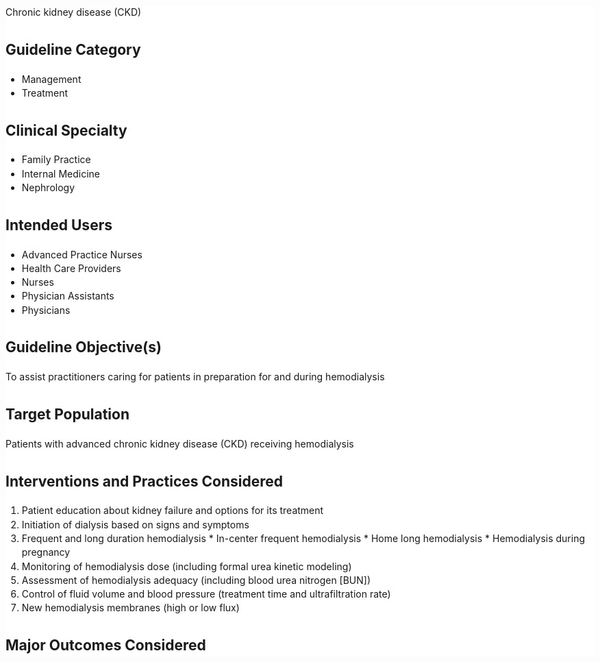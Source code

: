

Chronic kidney disease (CKD)

## Guideline Category

- Management
- Treatment

## Clinical Specialty

- Family Practice
- Internal Medicine
- Nephrology

## Intended Users

- Advanced Practice Nurses
- Health Care Providers
- Nurses
- Physician Assistants
- Physicians

## Guideline Objective(s)



To assist practitioners caring for patients in preparation for and during hemodialysis

## Target Population



Patients with advanced chronic kidney disease (CKD) receiving hemodialysis

## Interventions and Practices Considered



  1. Patient education about kidney failure and options for its treatment 
  2. Initiation of dialysis based on signs and symptoms 
  3. Frequent and long duration hemodialysis 
    * In-center frequent hemodialysis 
    * Home long hemodialysis 
    * Hemodialysis during pregnancy 
  4. Monitoring of hemodialysis dose (including formal urea kinetic modeling) 
  5. Assessment of hemodialysis adequacy (including blood urea nitrogen [BUN]) 
  6. Control of fluid volume and blood pressure (treatment time and ultrafiltration rate) 
  7. New hemodialysis membranes (high or low flux) 



## Major Outcomes Considered
